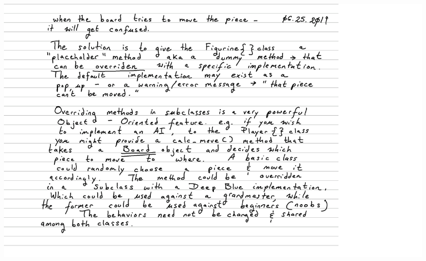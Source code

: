   <img src="https://github.com/stan-alam/Python/blob/develop/OOP_3x/images/01/oopP3%20-%2024.png" width="80%" height="80%">
</a>

<a>